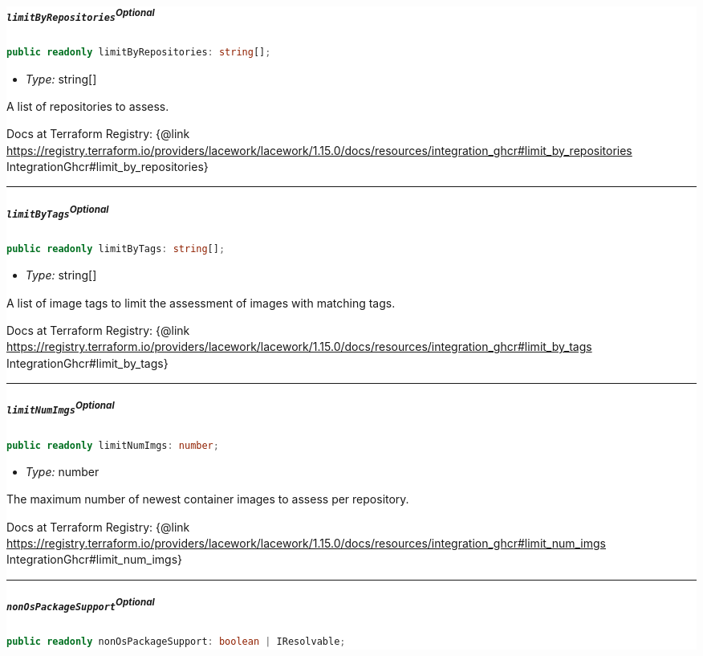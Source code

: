 
##### `limitByRepositories`<sup>Optional</sup> <a name="limitByRepositories" id="rhizo-co-terraform-provider-lacework.integrationGhcr.IntegrationGhcrConfig.property.limitByRepositories"></a>

```typescript
public readonly limitByRepositories: string[];
```

- *Type:* string[]

A list of repositories to assess.

Docs at Terraform Registry: {@link https://registry.terraform.io/providers/lacework/lacework/1.15.0/docs/resources/integration_ghcr#limit_by_repositories IntegrationGhcr#limit_by_repositories}

---

##### `limitByTags`<sup>Optional</sup> <a name="limitByTags" id="rhizo-co-terraform-provider-lacework.integrationGhcr.IntegrationGhcrConfig.property.limitByTags"></a>

```typescript
public readonly limitByTags: string[];
```

- *Type:* string[]

A list of image tags to limit the assessment of images with matching tags.

Docs at Terraform Registry: {@link https://registry.terraform.io/providers/lacework/lacework/1.15.0/docs/resources/integration_ghcr#limit_by_tags IntegrationGhcr#limit_by_tags}

---

##### `limitNumImgs`<sup>Optional</sup> <a name="limitNumImgs" id="rhizo-co-terraform-provider-lacework.integrationGhcr.IntegrationGhcrConfig.property.limitNumImgs"></a>

```typescript
public readonly limitNumImgs: number;
```

- *Type:* number

The maximum number of newest container images to assess per repository.

Docs at Terraform Registry: {@link https://registry.terraform.io/providers/lacework/lacework/1.15.0/docs/resources/integration_ghcr#limit_num_imgs IntegrationGhcr#limit_num_imgs}

---

##### `nonOsPackageSupport`<sup>Optional</sup> <a name="nonOsPackageSupport" id="rhizo-co-terraform-provider-lacework.integrationGhcr.IntegrationGhcrConfig.property.nonOsPackageSupport"></a>

```typescript
public readonly nonOsPackageSupport: boolean | IResolvable;
```
